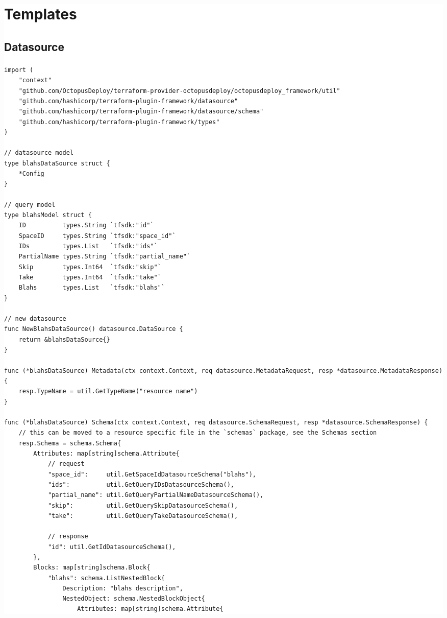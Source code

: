

# Templates

## Datasource

```golang
import (
	"context"
	"github.com/OctopusDeploy/terraform-provider-octopusdeploy/octopusdeploy_framework/util"
	"github.com/hashicorp/terraform-plugin-framework/datasource"
	"github.com/hashicorp/terraform-plugin-framework/datasource/schema"
	"github.com/hashicorp/terraform-plugin-framework/types"
)

// datasource model
type blahsDataSource struct {
	*Config
}

// query model
type blahsModel struct {
	ID          types.String `tfsdk:"id"`
	SpaceID     types.String `tfsdk:"space_id"`
	IDs         types.List   `tfsdk:"ids"`
	PartialName types.String `tfsdk:"partial_name"`
	Skip        types.Int64  `tfsdk:"skip"`
	Take        types.Int64  `tfsdk:"take"`
	Blahs       types.List   `tfsdk:"blahs"`
}

// new datasource
func NewBlahsDataSource() datasource.DataSource {
	return &blahsDataSource{}
}

func (*blahsDataSource) Metadata(ctx context.Context, req datasource.MetadataRequest, resp *datasource.MetadataResponse) {
	resp.TypeName = util.GetTypeName("resource name")
}

func (*blahsDataSource) Schema(ctx context.Context, req datasource.SchemaRequest, resp *datasource.SchemaResponse) {
    // this can be moved to a resource specific file in the `schemas` package, see the Schemas section
	resp.Schema = schema.Schema{
		Attributes: map[string]schema.Attribute{
			// request
			"space_id":     util.GetSpaceIdDatasourceSchema("blahs"),
			"ids":          util.GetQueryIDsDatasourceSchema(),
			"partial_name": util.GetQueryPartialNameDatasourceSchema(),
			"skip":         util.GetQuerySkipDatasourceSchema(),
			"take":         util.GetQueryTakeDatasourceSchema(),

			// response
			"id": util.GetIdDatasourceSchema(),
		},
		Blocks: map[string]schema.Block{
			"blahs": schema.ListNestedBlock{
				Description: "blahs description",
				NestedObject: schema.NestedBlockObject{
					Attributes: map[string]schema.Attribute{
```